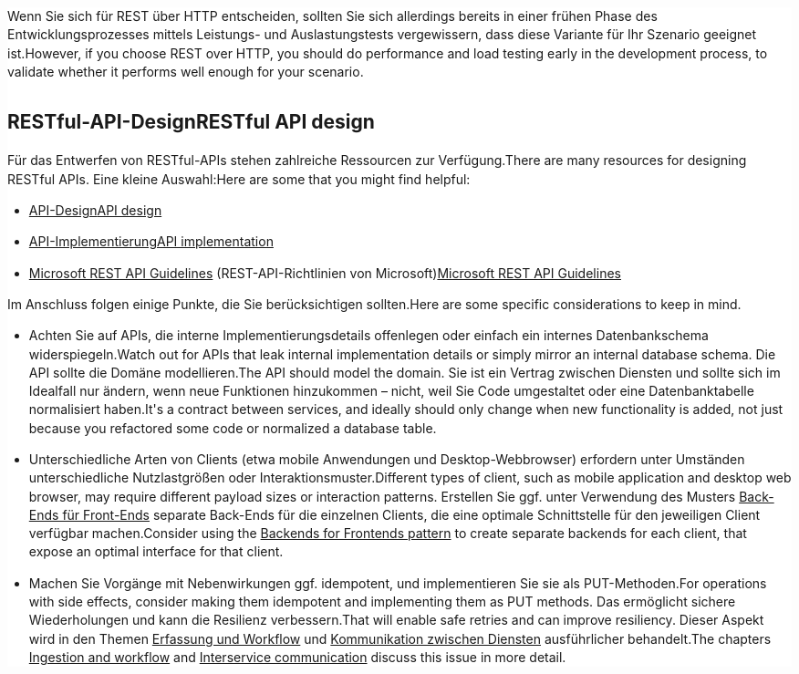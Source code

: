 <span data-ttu-id="4ebb6-164">Wenn Sie sich für REST über HTTP entscheiden, sollten Sie sich allerdings bereits in einer frühen Phase des Entwicklungsprozesses mittels Leistungs- und Auslastungstests vergewissern, dass diese Variante für Ihr Szenario geeignet ist.</span><span class="sxs-lookup"><span data-stu-id="4ebb6-164">However, if you choose REST over HTTP, you should do performance and load testing early in the development process, to validate whether it performs well enough for your scenario.</span></span>

## <a name="restful-api-design"></a><span data-ttu-id="4ebb6-165">RESTful-API-Design</span><span class="sxs-lookup"><span data-stu-id="4ebb6-165">RESTful API design</span></span>

<span data-ttu-id="4ebb6-166">Für das Entwerfen von RESTful-APIs stehen zahlreiche Ressourcen zur Verfügung.</span><span class="sxs-lookup"><span data-stu-id="4ebb6-166">There are many resources for designing RESTful APIs.</span></span> <span data-ttu-id="4ebb6-167">Eine kleine Auswahl:</span><span class="sxs-lookup"><span data-stu-id="4ebb6-167">Here are some that you might find helpful:</span></span>

- [<span data-ttu-id="4ebb6-168">API-Design</span><span class="sxs-lookup"><span data-stu-id="4ebb6-168">API design</span></span>](../best-practices/api-design.md) 

- [<span data-ttu-id="4ebb6-169">API-Implementierung</span><span class="sxs-lookup"><span data-stu-id="4ebb6-169">API implementation</span></span>](../best-practices/api-implementation.md) 

- <span data-ttu-id="4ebb6-170">[Microsoft REST API Guidelines](https://github.com/Microsoft/api-guidelines) (REST-API-Richtlinien von Microsoft)</span><span class="sxs-lookup"><span data-stu-id="4ebb6-170">[Microsoft REST API Guidelines](https://github.com/Microsoft/api-guidelines)</span></span>

<span data-ttu-id="4ebb6-171">Im Anschluss folgen einige Punkte, die Sie berücksichtigen sollten.</span><span class="sxs-lookup"><span data-stu-id="4ebb6-171">Here are some specific considerations to keep in mind.</span></span>

- <span data-ttu-id="4ebb6-172">Achten Sie auf APIs, die interne Implementierungsdetails offenlegen oder einfach ein internes Datenbankschema widerspiegeln.</span><span class="sxs-lookup"><span data-stu-id="4ebb6-172">Watch out for APIs that leak internal implementation details or simply mirror an internal database schema.</span></span> <span data-ttu-id="4ebb6-173">Die API sollte die Domäne modellieren.</span><span class="sxs-lookup"><span data-stu-id="4ebb6-173">The API should model the domain.</span></span> <span data-ttu-id="4ebb6-174">Sie ist ein Vertrag zwischen Diensten und sollte sich im Idealfall nur ändern, wenn neue Funktionen hinzukommen – nicht, weil Sie Code umgestaltet oder eine Datenbanktabelle normalisiert haben.</span><span class="sxs-lookup"><span data-stu-id="4ebb6-174">It's a contract between services, and ideally should only change when new functionality is added, not just because you refactored some code or normalized a database table.</span></span> 

- <span data-ttu-id="4ebb6-175">Unterschiedliche Arten von Clients (etwa mobile Anwendungen und Desktop-Webbrowser) erfordern unter Umständen unterschiedliche Nutzlastgrößen oder Interaktionsmuster.</span><span class="sxs-lookup"><span data-stu-id="4ebb6-175">Different types of client, such as mobile application and desktop web browser, may require different payload sizes or interaction patterns.</span></span> <span data-ttu-id="4ebb6-176">Erstellen Sie ggf. unter Verwendung des Musters [Back-Ends für Front-Ends](../patterns/backends-for-frontends.md) separate Back-Ends für die einzelnen Clients, die eine optimale Schnittstelle für den jeweiligen Client verfügbar machen.</span><span class="sxs-lookup"><span data-stu-id="4ebb6-176">Consider using the [Backends for Frontends pattern](../patterns/backends-for-frontends.md) to create separate backends for each client, that expose an optimal interface for that client.</span></span>

- <span data-ttu-id="4ebb6-177">Machen Sie Vorgänge mit Nebenwirkungen ggf. idempotent, und implementieren Sie sie als PUT-Methoden.</span><span class="sxs-lookup"><span data-stu-id="4ebb6-177">For operations with side effects, consider making them idempotent and implementing them as PUT methods.</span></span> <span data-ttu-id="4ebb6-178">Das ermöglicht sichere Wiederholungen und kann die Resilienz verbessern.</span><span class="sxs-lookup"><span data-stu-id="4ebb6-178">That will enable safe retries and can improve resiliency.</span></span> <span data-ttu-id="4ebb6-179">Dieser Aspekt wird in den Themen [Erfassung und Workflow](./ingestion-workflow.md#idempotent-vs-non-idempotent-operations) und [Kommunikation zwischen Diensten](./interservice-communication.md) ausführlicher behandelt.</span><span class="sxs-lookup"><span data-stu-id="4ebb6-179">The chapters [Ingestion and workflow](./ingestion-workflow.md#idempotent-vs-non-idempotent-operations) and [Interservice communication](./interservice-communication.md) discuss this issue in more detail.</span></span>
